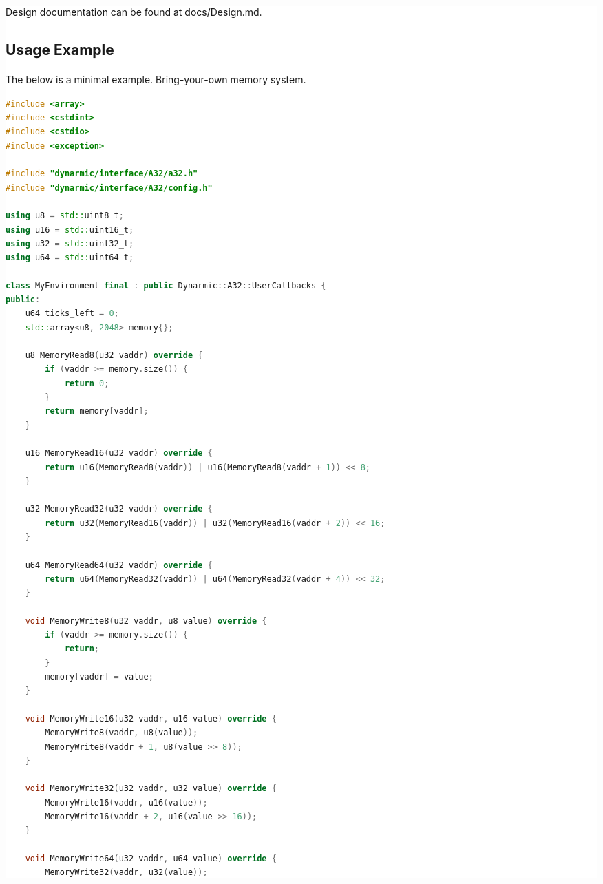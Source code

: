 Design documentation can be found at [docs/Design.md](docs/Design.md).


Usage Example
-------------

The below is a minimal example. Bring-your-own memory system.

```cpp
#include <array>
#include <cstdint>
#include <cstdio>
#include <exception>

#include "dynarmic/interface/A32/a32.h"
#include "dynarmic/interface/A32/config.h"

using u8 = std::uint8_t;
using u16 = std::uint16_t;
using u32 = std::uint32_t;
using u64 = std::uint64_t;

class MyEnvironment final : public Dynarmic::A32::UserCallbacks {
public:
    u64 ticks_left = 0;
    std::array<u8, 2048> memory{};

    u8 MemoryRead8(u32 vaddr) override {
        if (vaddr >= memory.size()) {
            return 0;
        }
        return memory[vaddr];
    }

    u16 MemoryRead16(u32 vaddr) override {
        return u16(MemoryRead8(vaddr)) | u16(MemoryRead8(vaddr + 1)) << 8;
    }

    u32 MemoryRead32(u32 vaddr) override {
        return u32(MemoryRead16(vaddr)) | u32(MemoryRead16(vaddr + 2)) << 16;
    }

    u64 MemoryRead64(u32 vaddr) override {
        return u64(MemoryRead32(vaddr)) | u64(MemoryRead32(vaddr + 4)) << 32;
    }

    void MemoryWrite8(u32 vaddr, u8 value) override {
        if (vaddr >= memory.size()) {
            return;
        }
        memory[vaddr] = value;
    }

    void MemoryWrite16(u32 vaddr, u16 value) override {
        MemoryWrite8(vaddr, u8(value));
        MemoryWrite8(vaddr + 1, u8(value >> 8));
    }

    void MemoryWrite32(u32 vaddr, u32 value) override {
        MemoryWrite16(vaddr, u16(value));
        MemoryWrite16(vaddr + 2, u16(value >> 16));
    }

    void MemoryWrite64(u32 vaddr, u64 value) override {
        MemoryWrite32(vaddr, u32(value));
```